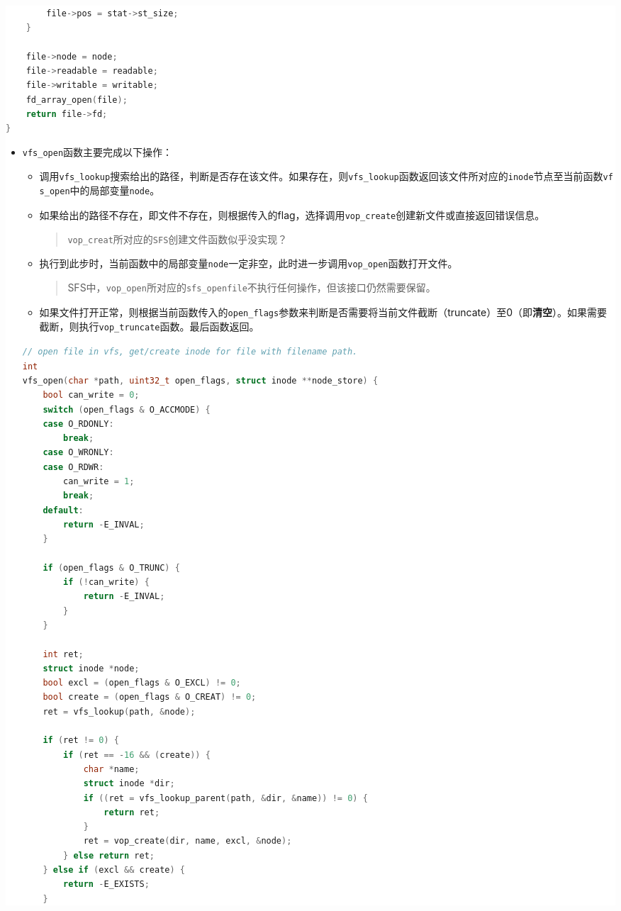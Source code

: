   ```cpp
          file->pos = stat->st_size;
      }
  
      file->node = node;
      file->readable = readable;
      file->writable = writable;
      fd_array_open(file);
      return file->fd;
  }
  ```

- `vfs_open`函数主要完成以下操作：

  - 调用`vfs_lookup`搜索给出的路径，判断是否存在该文件。如果存在，则`vfs_lookup`函数返回该文件所对应的`inode`节点至当前函数`vfs_open`中的局部变量`node`。

  - 如果给出的路径不存在，即文件不存在，则根据传入的flag，选择调用`vop_create`创建新文件或直接返回错误信息。

    > `vop_creat`所对应的`SFS`创建文件函数似乎没实现？

  - 执行到此步时，当前函数中的局部变量`node`一定非空，此时进一步调用`vop_open`函数打开文件。

    > SFS中，`vop_open`所对应的`sfs_openfile`不执行任何操作，但该接口仍然需要保留。

  - 如果文件打开正常，则根据当前函数传入的`open_flags`参数来判断是否需要将当前文件截断（truncate）至0（即**清空**）。如果需要截断，则执行`vop_truncate`函数。最后函数返回。

  ```cpp
  // open file in vfs, get/create inode for file with filename path.
  int
  vfs_open(char *path, uint32_t open_flags, struct inode **node_store) {
      bool can_write = 0;
      switch (open_flags & O_ACCMODE) {
      case O_RDONLY:
          break;
      case O_WRONLY:
      case O_RDWR:
          can_write = 1;
          break;
      default:
          return -E_INVAL;
      }
  
      if (open_flags & O_TRUNC) {
          if (!can_write) {
              return -E_INVAL;
          }
      }
  
      int ret;
      struct inode *node;
      bool excl = (open_flags & O_EXCL) != 0;
      bool create = (open_flags & O_CREAT) != 0;
      ret = vfs_lookup(path, &node);
  
      if (ret != 0) {
          if (ret == -16 && (create)) {
              char *name;
              struct inode *dir;
              if ((ret = vfs_lookup_parent(path, &dir, &name)) != 0) {
                  return ret;
              }
              ret = vop_create(dir, name, excl, &node);
          } else return ret;
      } else if (excl && create) {
          return -E_EXISTS;
      }
  ```